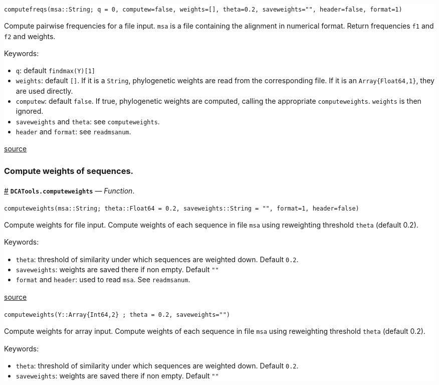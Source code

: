 
```
computefreqs(msa::String; q = 0, computew=false, weights=[], theta=0.2, saveweights="", header=false, format=1)
```

Compute pairwise frequencies for a file input. `msa` is a file containing the alignment in numerical format. Return frequencies `f1` and `f2` and weights.

Keywords: 

  * `q`: default `findmax(Y)[1]`
  * `weights`: default `[]`. If it is a `String`, phylogenetic weights are read from the corresponding file. If it is an `Array{Float64,1}`, they are used directly.
  * `computew`: default `false`. If true, phylogenetic weights are computed, calling the appropriate `computeweights`. `weights` is then ignored.
  * `saveweights` and `theta`: see `computeweights`.
  * `header` and `format`: see `readmsanum`.


<a target='_blank' href='https://github.com/PierreBarrat/DCATools/blob/7b76e84e35cb66ec989505c4dced460cd09285ea/src/alignmenttools.jl#L84-L95' class='documenter-source'>source</a><br>


<a id='Compute-weights-of-sequences.-1'></a>

### Compute weights of sequences.

<a id='DCATools.computeweights' href='#DCATools.computeweights'>#</a>
**`DCATools.computeweights`** &mdash; *Function*.



```
computeweights(msa::String; theta::Float64 = 0.2, saveweights::String = "", format=1, header=false)
```

Compute weights for file input. Compute weights of each sequence in file `msa` using reweighting threshold `theta` (default 0.2). 

Keywords: 

  * `theta`: threshold of similarity under which sequences are weighted down. Default `0.2`.
  * `saveweights`: weights are saved there if non empty. Default `""`
  * `format` and `header`: used to read `msa`. See `readmsanum`.


<a target='_blank' href='https://github.com/PierreBarrat/DCATools/blob/7b76e84e35cb66ec989505c4dced460cd09285ea/src/alignmenttools.jl#L106-L115' class='documenter-source'>source</a><br>


```
computeweights(Y::Array{Int64,2} ; theta = 0.2, saveweights="")
```

Compute weights for array input. Compute weights of each sequence in file `msa` using reweighting threshold `theta` (default 0.2). 

Keywords: 

  * `theta`: threshold of similarity under which sequences are weighted down. Default `0.2`.
  * `saveweights`: weights are saved there if non empty. Default `""`
